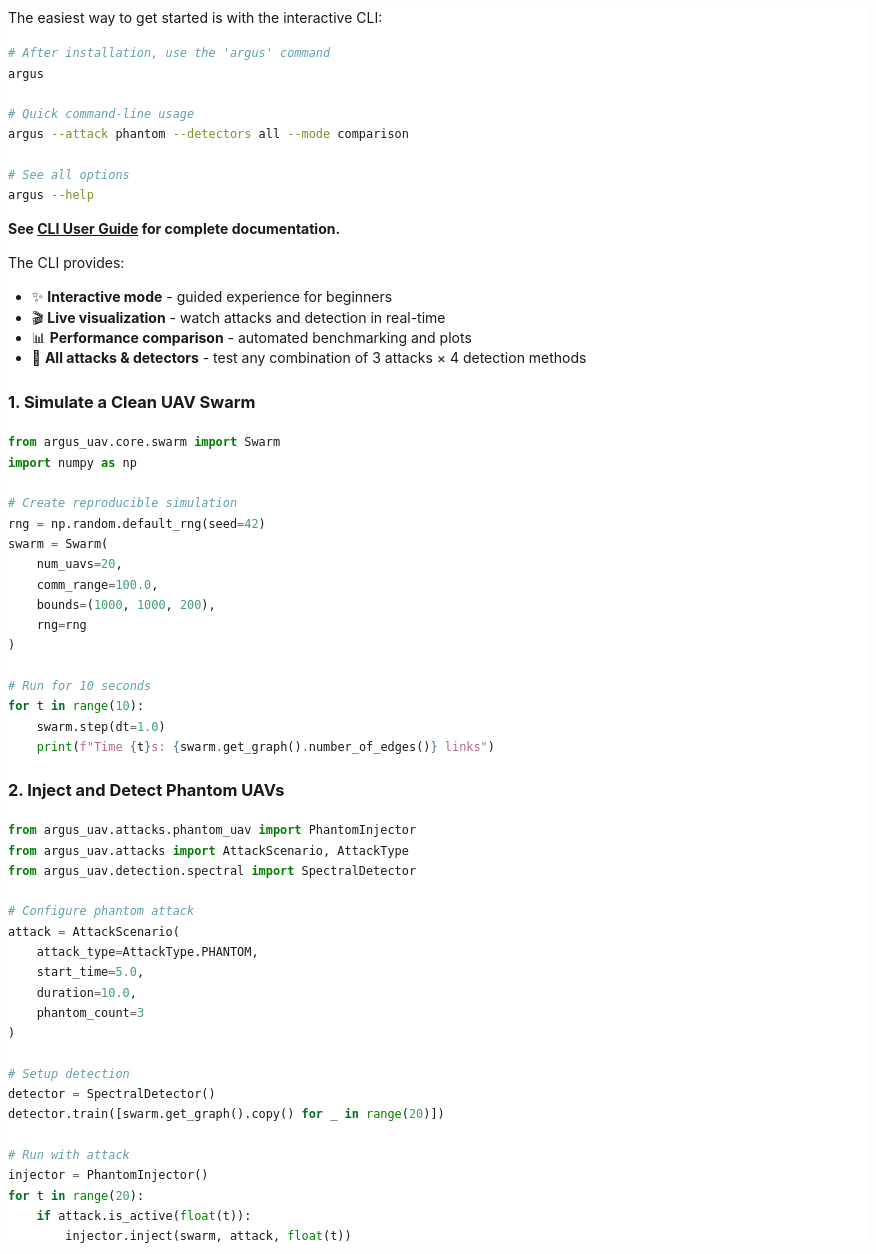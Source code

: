 The easiest way to get started is with the interactive CLI:

```bash
# After installation, use the 'argus' command
argus

# Quick command-line usage
argus --attack phantom --detectors all --mode comparison

# See all options
argus --help
```

**See [CLI User Guide](docs/CLI.md) for complete documentation.**

The CLI provides:

- ✨ **Interactive mode** - guided experience for beginners
- 🎬 **Live visualization** - watch attacks and detection in real-time
- 📊 **Performance comparison** - automated benchmarking and plots
- 🎯 **All attacks & detectors** - test any combination of 3 attacks × 4 detection methods

### 1. Simulate a Clean UAV Swarm

```python
from argus_uav.core.swarm import Swarm
import numpy as np

# Create reproducible simulation
rng = np.random.default_rng(seed=42)
swarm = Swarm(
    num_uavs=20,
    comm_range=100.0,
    bounds=(1000, 1000, 200),
    rng=rng
)

# Run for 10 seconds
for t in range(10):
    swarm.step(dt=1.0)
    print(f"Time {t}s: {swarm.get_graph().number_of_edges()} links")
```

### 2. Inject and Detect Phantom UAVs

```python
from argus_uav.attacks.phantom_uav import PhantomInjector
from argus_uav.attacks import AttackScenario, AttackType
from argus_uav.detection.spectral import SpectralDetector

# Configure phantom attack
attack = AttackScenario(
    attack_type=AttackType.PHANTOM,
    start_time=5.0,
    duration=10.0,
    phantom_count=3
)

# Setup detection
detector = SpectralDetector()
detector.train([swarm.get_graph().copy() for _ in range(20)])

# Run with attack
injector = PhantomInjector()
for t in range(20):
    if attack.is_active(float(t)):
        injector.inject(swarm, attack, float(t))
```
